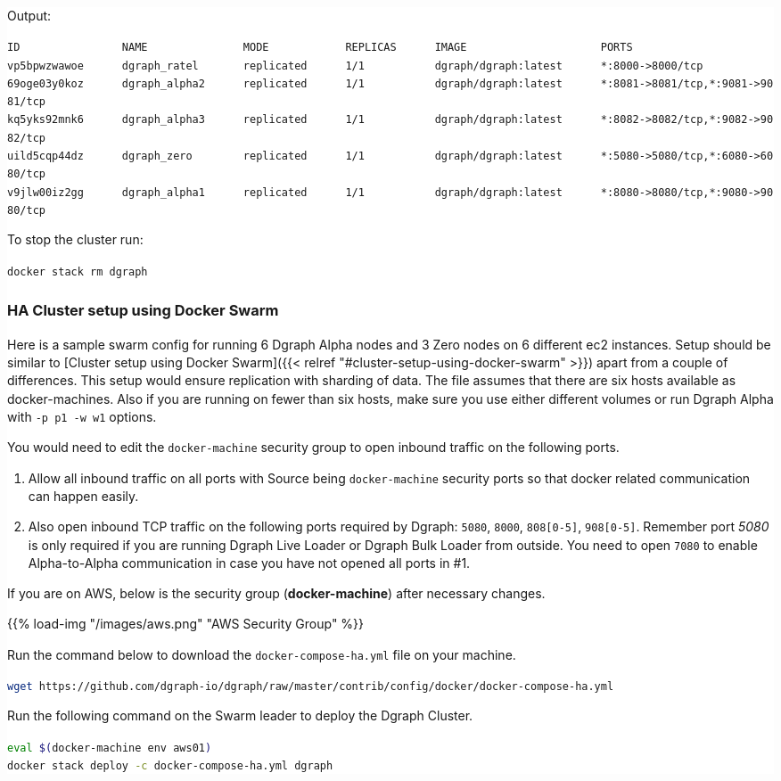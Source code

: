 Output:

```
ID                NAME               MODE            REPLICAS      IMAGE                     PORTS
vp5bpwzwawoe      dgraph_ratel       replicated      1/1           dgraph/dgraph:latest      *:8000->8000/tcp
69oge03y0koz      dgraph_alpha2      replicated      1/1           dgraph/dgraph:latest      *:8081->8081/tcp,*:9081->9081/tcp
kq5yks92mnk6      dgraph_alpha3      replicated      1/1           dgraph/dgraph:latest      *:8082->8082/tcp,*:9082->9082/tcp
uild5cqp44dz      dgraph_zero        replicated      1/1           dgraph/dgraph:latest      *:5080->5080/tcp,*:6080->6080/tcp
v9jlw00iz2gg      dgraph_alpha1      replicated      1/1           dgraph/dgraph:latest      *:8080->8080/tcp,*:9080->9080/tcp
```

To stop the cluster run:

```sh
docker stack rm dgraph
```

### HA Cluster setup using Docker Swarm

Here is a sample swarm config for running 6 Dgraph Alpha nodes and 3 Zero nodes on 6 different
ec2 instances. Setup should be similar to [Cluster setup using Docker Swarm]({{< relref "#cluster-setup-using-docker-swarm" >}}) apart from a couple of differences. This setup would ensure replication with sharding of data. The file assumes that there are six hosts available as docker-machines. Also if you are running on fewer than six hosts, make sure you use either different volumes or run Dgraph Alpha with `-p p1 -w w1` options.

You would need to edit the `docker-machine` security group to open inbound traffic on the following ports.

1. Allow all inbound traffic on all ports with Source being `docker-machine` security ports so that
   docker related communication can happen easily.

2. Also open inbound TCP traffic on the following ports required by Dgraph: `5080`, `8000`, `808[0-5]`, `908[0-5]`. Remember port *5080* is only required if you are running Dgraph Live Loader or Dgraph Bulk Loader from outside. You need to open `7080` to enable Alpha-to-Alpha communication in case you have not opened all ports in #1.

If you are on AWS, below is the security group (**docker-machine**) after necessary changes.

{{% load-img "/images/aws.png" "AWS Security Group" %}}

Run the command below to download the `docker-compose-ha.yml` file on your machine.

```sh
wget https://github.com/dgraph-io/dgraph/raw/master/contrib/config/docker/docker-compose-ha.yml
```

Run the following command on the Swarm leader to deploy the Dgraph Cluster.

```sh
eval $(docker-machine env aws01)
docker stack deploy -c docker-compose-ha.yml dgraph
```
